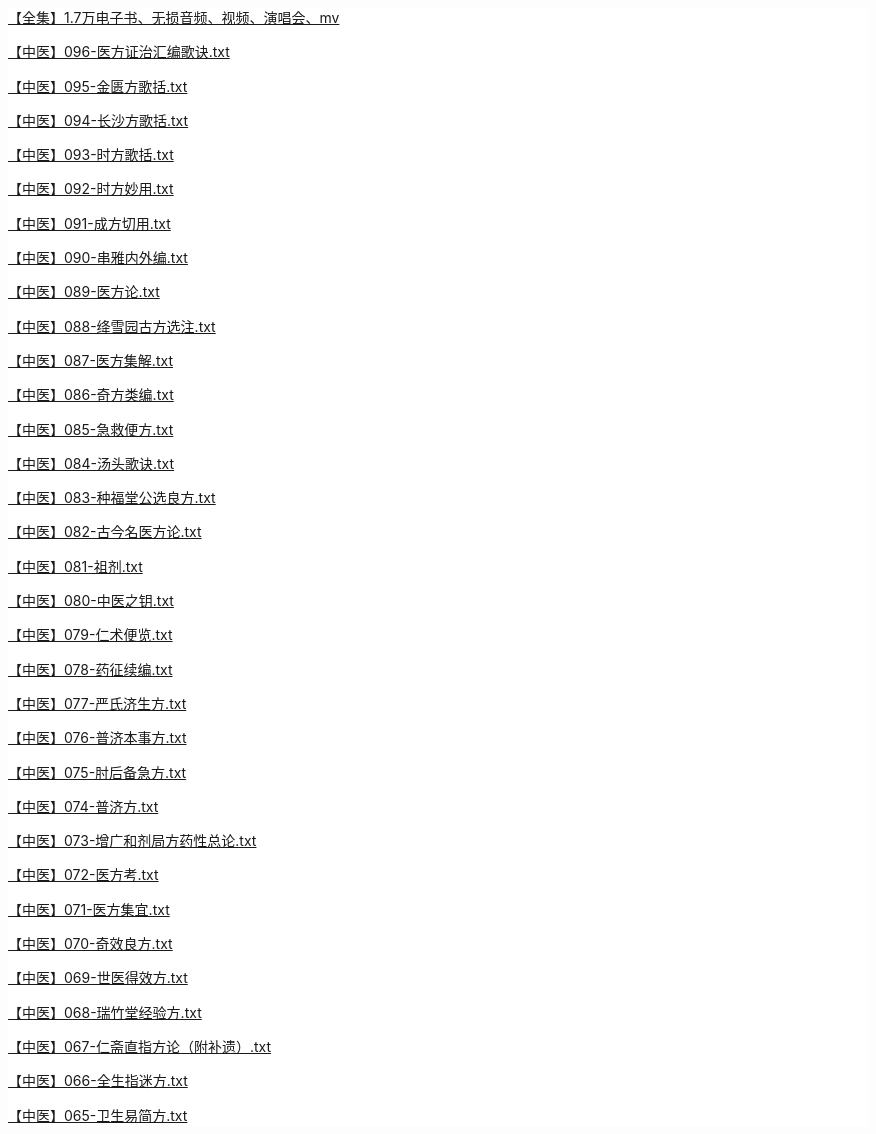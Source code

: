 [【全集】1.7万电子书、无损音频、视频、演唱会、mv](https://jilieryuyi.github.io/books1/)

[【中医】096-医方证治汇编歌诀.txt](https://url68.ctfile.com/f/62178868-1430027701-52a77b?p=1866)

[【中医】095-金匮方歌括.txt](https://url68.ctfile.com/f/62178868-1430027692-b65716?p=1866)

[【中医】094-长沙方歌括.txt](https://url68.ctfile.com/f/62178868-1430027665-f087e5?p=1866)

[【中医】093-时方歌括.txt](https://url68.ctfile.com/f/62178868-1430027656-dd87aa?p=1866)

[【中医】092-时方妙用.txt](https://url68.ctfile.com/f/62178868-1430027635-c39da4?p=1866)

[【中医】091-成方切用.txt](https://url68.ctfile.com/f/62178868-1430027629-76fb48?p=1866)

[【中医】090-串雅内外编.txt](https://url68.ctfile.com/f/62178868-1430027611-6e49c0?p=1866)

[【中医】089-医方论.txt](https://url68.ctfile.com/f/62178868-1430027602-b76f17?p=1866)

[【中医】088-绛雪园古方选注.txt](https://url68.ctfile.com/f/62178868-1430027581-9ef7be?p=1866)

[【中医】087-医方集解.txt](https://url68.ctfile.com/f/62178868-1430027575-c52dec?p=1866)

[【中医】086-奇方类编.txt](https://url68.ctfile.com/f/62178868-1430027554-4209f2?p=1866)

[【中医】085-急救便方.txt](https://url68.ctfile.com/f/62178868-1430027545-892f12?p=1866)

[【中医】084-汤头歌诀.txt](https://url68.ctfile.com/f/62178868-1430027524-577dab?p=1866)

[【中医】083-种福堂公选良方.txt](https://url68.ctfile.com/f/62178868-1430027515-fb47a9?p=1866)

[【中医】082-古今名医方论.txt](https://url68.ctfile.com/f/62178868-1430027494-f3b790?p=1866)

[【中医】081-祖剂.txt](https://url68.ctfile.com/f/62178868-1430027488-343ce1?p=1866)

[【中医】080-中医之钥.txt](https://url68.ctfile.com/f/62178868-1430027464-fc917a?p=1866)

[【中医】079-仁术便览.txt](https://url68.ctfile.com/f/62178868-1430027440-c9689d?p=1866)

[【中医】078-药征续编.txt](https://url68.ctfile.com/f/62178868-1430027437-e53b7f?p=1866)

[【中医】077-严氏济生方.txt](https://url68.ctfile.com/f/62178868-1430027416-a4b854?p=1866)

[【中医】076-普济本事方.txt](https://url68.ctfile.com/f/62178868-1430027398-71d373?p=1866)

[【中医】075-肘后备急方.txt](https://url68.ctfile.com/f/62178868-1430027377-c0e2de?p=1866)

[【中医】074-普济方.txt](https://url68.ctfile.com/f/62178868-1430027371-824297?p=1866)

[【中医】073-增广和剂局方药性总论.txt](https://url68.ctfile.com/f/62178868-1430027362-191ebb?p=1866)

[【中医】072-医方考.txt](https://url68.ctfile.com/f/62178868-1430027341-ee32bf?p=1866)

[【中医】071-医方集宜.txt](https://url68.ctfile.com/f/62178868-1430027335-37a214?p=1866)

[【中医】070-奇效良方.txt](https://url68.ctfile.com/f/62178868-1430027308-62688c?p=1866)

[【中医】069-世医得效方.txt](https://url68.ctfile.com/f/62178868-1430027302-d6c822?p=1866)

[【中医】068-瑞竹堂经验方.txt](https://url68.ctfile.com/f/62178868-1430027278-233805?p=1866)

[【中医】067-仁斋直指方论（附补遗）.txt](https://url68.ctfile.com/f/62178868-1430027272-d171d4?p=1866)

[【中医】066-全生指迷方.txt](https://url68.ctfile.com/f/62178868-1430027251-9e1f69?p=1866)

[【中医】065-卫生易简方.txt](https://url68.ctfile.com/f/62178868-1430027245-e4da98?p=1866)
